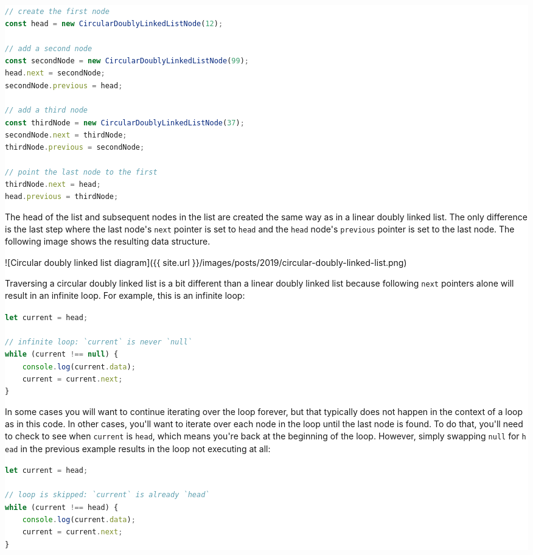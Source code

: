 ```js
// create the first node
const head = new CircularDoublyLinkedListNode(12);

// add a second node
const secondNode = new CircularDoublyLinkedListNode(99);
head.next = secondNode;
secondNode.previous = head;

// add a third node
const thirdNode = new CircularDoublyLinkedListNode(37);
secondNode.next = thirdNode;
thirdNode.previous = secondNode;

// point the last node to the first
thirdNode.next = head;
head.previous = thirdNode;
```

The head of the list and subsequent nodes in the list are created the same way as in a linear doubly linked list. The only difference is the last step where the last node's `next` pointer is set to `head` and the `head` node's `previous` pointer is set to the last node. The following image shows the resulting data structure.

![Circular doubly linked list diagram]({{ site.url }}/images/posts/2019/circular-doubly-linked-list.png)

Traversing a circular doubly linked list is a bit different than a linear doubly linked list because following `next` pointers alone will result in an infinite loop. For example, this is an infinite loop:

```js
let current = head;

// infinite loop: `current` is never `null`
while (current !== null) {
    console.log(current.data);
    current = current.next;
}
```

In some cases you will want to continue iterating over the loop forever, but that typically does not happen in the context of a loop as in this code. In other cases, you'll want to iterate over each node in the loop until the last node is found. To do that, you'll need to check to see when `current` is `head`, which means you're back at the beginning of the loop. However, simply swapping `null` for `head` in the previous example results in the loop not executing at all:

```js
let current = head;

// loop is skipped: `current` is already `head`
while (current !== head) {
    console.log(current.data);
    current = current.next;
}
```
